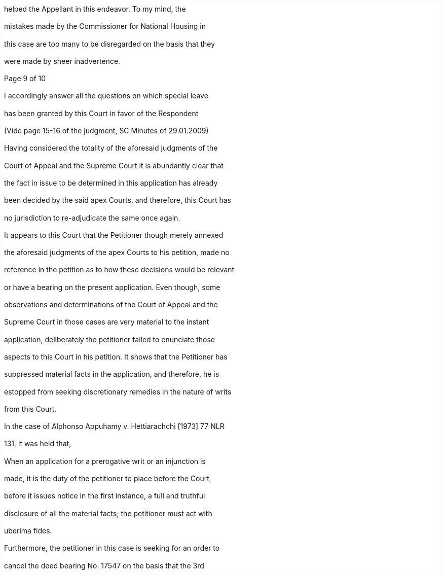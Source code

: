 helped the Appellant in this endeavor. To my mind, the

mistakes made by the Commissioner for National Housing in

this case are too many to be disregarded on the basis that they

were made by sheer inadvertence.

Page 9 of 10

I accordingly answer all the questions on which special leave

has been granted by this Court in favor of the Respondent

(Vide page 15-16 of the judgment, SC Minutes of 29.01.2009)

Having considered the totality of the aforesaid judgments of the

Court of Appeal and the Supreme Court it is abundantly clear that

the fact in issue to be determined in this application has already

been decided by the said apex Courts, and therefore, this Court has

no jurisdiction to re-adjudicate the same once again.

It appears to this Court that the Petitioner though merely annexed

the aforesaid judgments of the apex Courts to his petition, made no

reference in the petition as to how these decisions would be relevant

or have a bearing on the present application. Even though, some

observations and determinations of the Court of Appeal and the

Supreme Court in those cases are very material to the instant

application, deliberately the petitioner failed to enunciate those

aspects to this Court in his petition. It shows that the Petitioner has

suppressed material facts in the application, and therefore, he is

estopped from seeking discretionary remedies in the nature of writs

from this Court.

In the case of Alphonso Appuhamy v. Hettiarachchi [1973] 77 NLR

131, it was held that,

When an application for a prerogative writ or an injunction is

made, it is the duty of the petitioner to place before the Court,

before it issues notice in the first instance, a full and truthful

disclosure of all the material facts; the petitioner must act with

uberima fides.

Furthermore, the petitioner in this case is seeking for an order to

cancel the deed bearing No. 17547 on the basis that the 3rd
